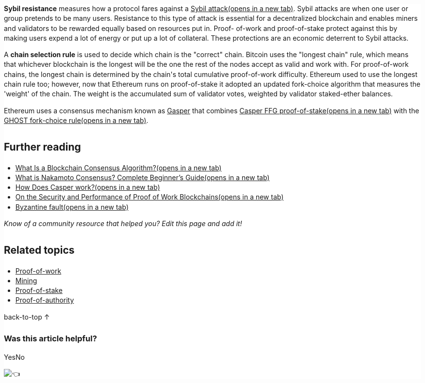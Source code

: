 **Sybil resistance** measures how a protocol fares against a [Sybil
attack(opens in a new tab)](https://wikipedia.org/wiki/Sybil_attack). Sybil
attacks are when one user or group pretends to be many users. Resistance to
this type of attack is essential for a decentralized blockchain and enables
miners and validators to be rewarded equally based on resources put in. Proof-
of-work and proof-of-stake protect against this by making users expend a lot
of energy or put up a lot of collateral. These protections are an economic
deterrent to Sybil attacks.

A **chain selection rule** is used to decide which chain is the "correct"
chain. Bitcoin uses the "longest chain" rule, which means that whichever
blockchain is the longest will be the one the rest of the nodes accept as
valid and work with. For proof-of-work chains, the longest chain is determined
by the chain's total cumulative proof-of-work difficulty. Ethereum used to use
the longest chain rule too; however, now that Ethereum runs on proof-of-stake
it adopted an updated fork-choice algorithm that measures the 'weight' of the
chain. The weight is the accumulated sum of validator votes, weighted by
validator staked-ether balances.

Ethereum uses a consensus mechanism known as
[Gasper](/en/developers/docs/consensus-mechanisms/pos/gasper/) that combines
[Casper FFG proof-of-stake(opens in a new
tab)](https://arxiv.org/abs/1710.09437) with the [GHOST fork-choice rule(opens
in a new tab)](https://arxiv.org/abs/2003.03052).

## Further reading

  * [What Is a Blockchain Consensus Algorithm?(opens in a new tab)](https://academy.binance.com/en/articles/what-is-a-blockchain-consensus-algorithm)
  * [What is Nakamoto Consensus? Complete Beginner’s Guide(opens in a new tab)](https://blockonomi.com/nakamoto-consensus/)
  * [How Does Casper work?(opens in a new tab)](https://medium.com/unitychain/intro-to-casper-ffg-9ed944d98b2d)
  * [On the Security and Performance of Proof of Work Blockchains(opens in a new tab)](https://eprint.iacr.org/2016/555.pdf)
  * [Byzantine fault(opens in a new tab)](https://en.wikipedia.org/wiki/Byzantine_fault)

_Know of a community resource that helped you? Edit this page and add it!_

## Related topics

  * [Proof-of-work](/en/developers/docs/consensus-mechanisms/pow/)
  * [Mining](/en/developers/docs/consensus-mechanisms/pow/mining/)
  * [Proof-of-stake](/en/developers/docs/consensus-mechanisms/pos/)
  * [Proof-of-authority](/en/developers/docs/consensus-mechanisms/poa/)

back-to-top ↑

### Was this article helpful?

YesNo

![👈](https://cdnjs.cloudflare.com/ajax/libs/twemoji/12.0.4/2/svg/1f448.svg)
